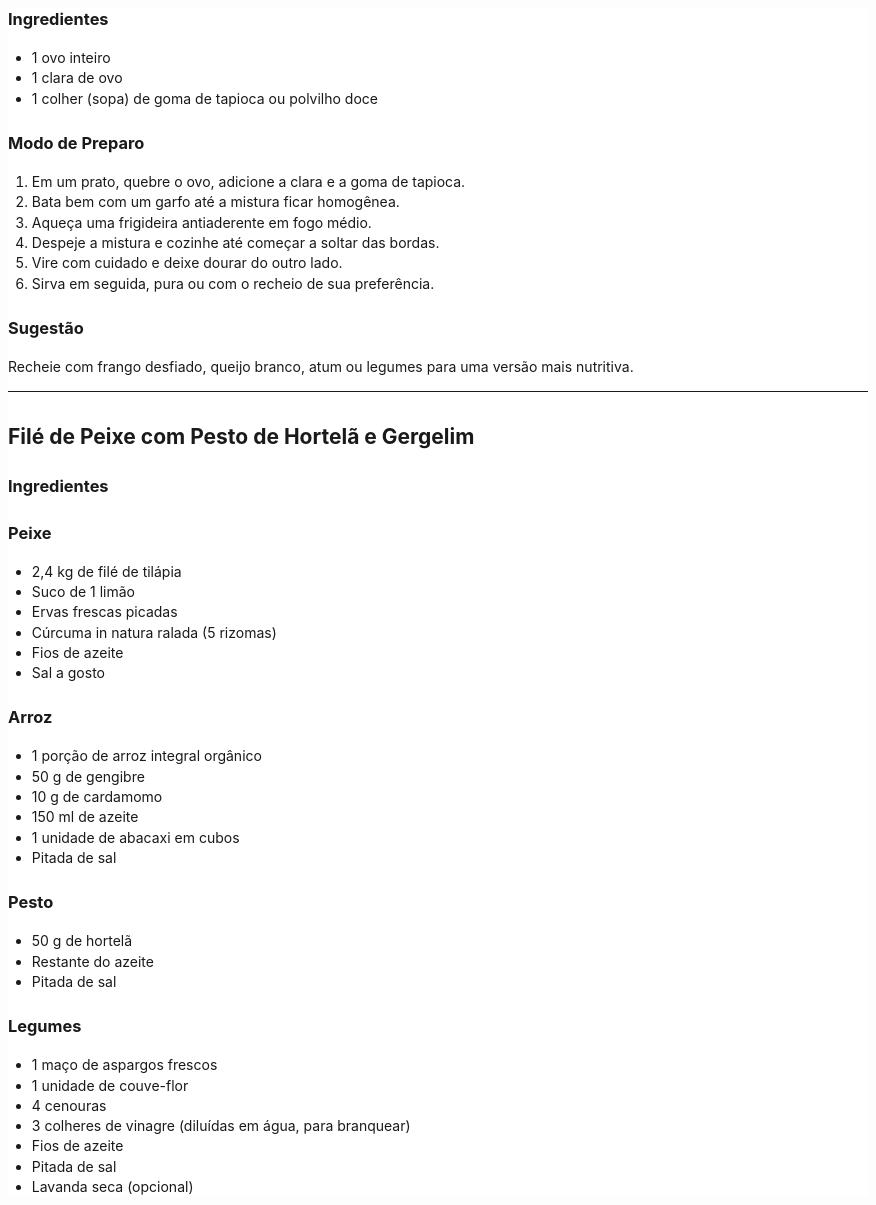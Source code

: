 ### Ingredientes
- 1 ovo inteiro  
- 1 clara de ovo  
- 1 colher (sopa) de goma de tapioca ou polvilho doce  

### Modo de Preparo
1. Em um prato, quebre o ovo, adicione a clara e a goma de tapioca.  
2. Bata bem com um garfo até a mistura ficar homogênea.  
3. Aqueça uma frigideira antiaderente em fogo médio.  
4. Despeje a mistura e cozinhe até começar a soltar das bordas.  
5. Vire com cuidado e deixe dourar do outro lado.  
6. Sirva em seguida, pura ou com o recheio de sua preferência.  

### Sugestão
Recheie com frango desfiado, queijo branco, atum ou legumes para uma versão mais nutritiva.

---

## Filé de Peixe com Pesto de Hortelã e Gergelim  



### Ingredientes

### Peixe
- 2,4 kg de filé de tilápia  
- Suco de 1 limão  
- Ervas frescas picadas  
- Cúrcuma in natura ralada (5 rizomas)  
- Fios de azeite  
- Sal a gosto  

### Arroz
- 1 porção de arroz integral orgânico  
- 50 g de gengibre  
- 10 g de cardamomo  
- 150 ml de azeite  
- 1 unidade de abacaxi em cubos  
- Pitada de sal  

### Pesto
- 50 g de hortelã  
- Restante do azeite  
- Pitada de sal  

### Legumes
- 1 maço de aspargos frescos  
- 1 unidade de couve-flor  
- 4 cenouras  
- 3 colheres de vinagre (diluídas em água, para branquear)  
- Fios de azeite  
- Pitada de sal  
- Lavanda seca (opcional)  
